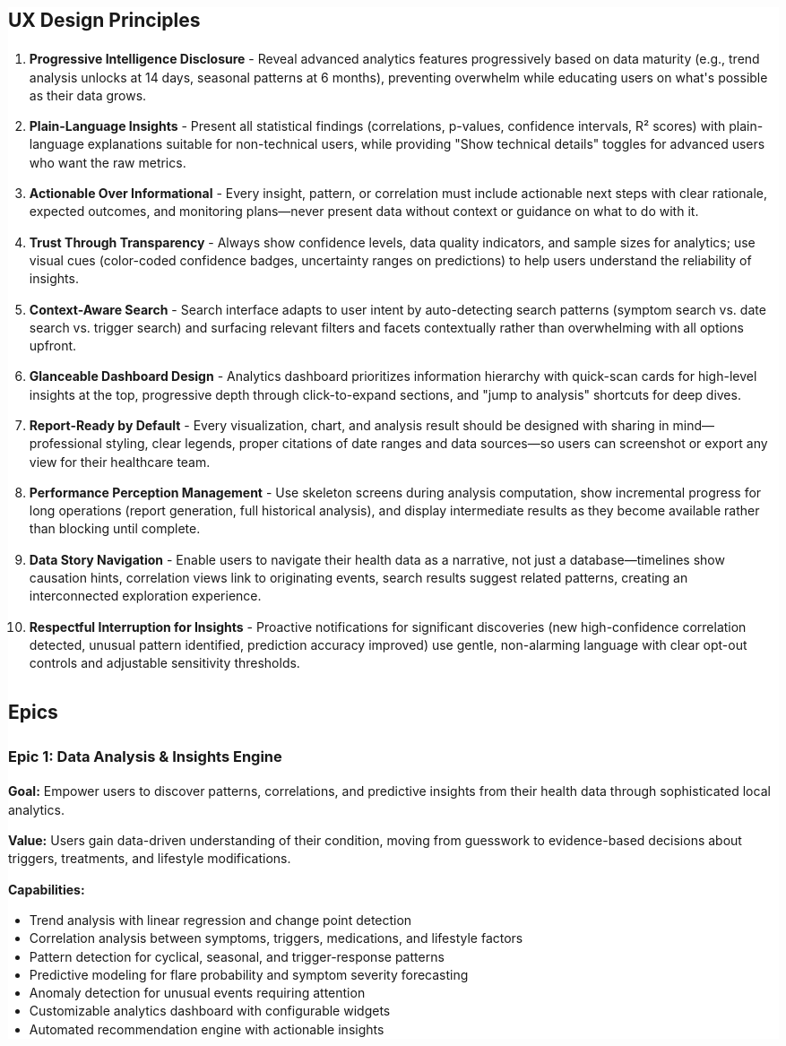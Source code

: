 ## UX Design Principles

1. **Progressive Intelligence Disclosure** - Reveal advanced analytics features progressively based on data maturity (e.g., trend analysis unlocks at 14 days, seasonal patterns at 6 months), preventing overwhelm while educating users on what's possible as their data grows.

2. **Plain-Language Insights** - Present all statistical findings (correlations, p-values, confidence intervals, R² scores) with plain-language explanations suitable for non-technical users, while providing "Show technical details" toggles for advanced users who want the raw metrics.

3. **Actionable Over Informational** - Every insight, pattern, or correlation must include actionable next steps with clear rationale, expected outcomes, and monitoring plans—never present data without context or guidance on what to do with it.

4. **Trust Through Transparency** - Always show confidence levels, data quality indicators, and sample sizes for analytics; use visual cues (color-coded confidence badges, uncertainty ranges on predictions) to help users understand the reliability of insights.

5. **Context-Aware Search** - Search interface adapts to user intent by auto-detecting search patterns (symptom search vs. date search vs. trigger search) and surfacing relevant filters and facets contextually rather than overwhelming with all options upfront.

6. **Glanceable Dashboard Design** - Analytics dashboard prioritizes information hierarchy with quick-scan cards for high-level insights at the top, progressive depth through click-to-expand sections, and "jump to analysis" shortcuts for deep dives.

7. **Report-Ready by Default** - Every visualization, chart, and analysis result should be designed with sharing in mind—professional styling, clear legends, proper citations of date ranges and data sources—so users can screenshot or export any view for their healthcare team.

8. **Performance Perception Management** - Use skeleton screens during analysis computation, show incremental progress for long operations (report generation, full historical analysis), and display intermediate results as they become available rather than blocking until complete.

9. **Data Story Navigation** - Enable users to navigate their health data as a narrative, not just a database—timelines show causation hints, correlation views link to originating events, search results suggest related patterns, creating an interconnected exploration experience.

10. **Respectful Interruption for Insights** - Proactive notifications for significant discoveries (new high-confidence correlation detected, unusual pattern identified, prediction accuracy improved) use gentle, non-alarming language with clear opt-out controls and adjustable sensitivity thresholds.

## Epics

### Epic 1: Data Analysis & Insights Engine
**Goal:** Empower users to discover patterns, correlations, and predictive insights from their health data through sophisticated local analytics.

**Value:** Users gain data-driven understanding of their condition, moving from guesswork to evidence-based decisions about triggers, treatments, and lifestyle modifications.

**Capabilities:**
- Trend analysis with linear regression and change point detection
- Correlation analysis between symptoms, triggers, medications, and lifestyle factors
- Pattern detection for cyclical, seasonal, and trigger-response patterns
- Predictive modeling for flare probability and symptom severity forecasting
- Anomaly detection for unusual events requiring attention
- Customizable analytics dashboard with configurable widgets
- Automated recommendation engine with actionable insights
